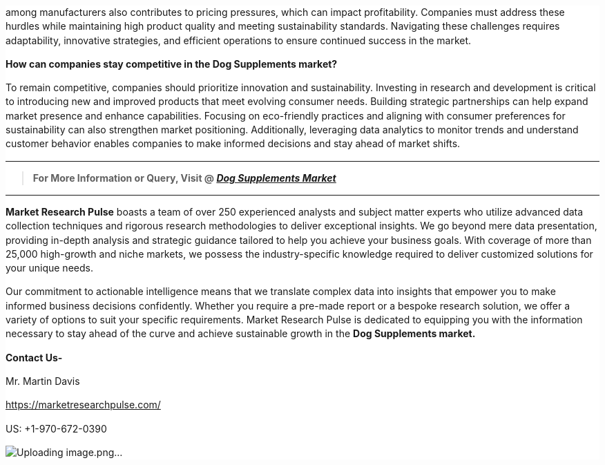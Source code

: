 among manufacturers also contributes to pricing pressures, which can impact profitability. Companies must address these hurdles while maintaining high product quality and meeting sustainability standards. Navigating these challenges requires adaptability, innovative strategies, and efficient operations to ensure continued success in the market.</p><p><strong>How can companies stay competitive in the Dog Supplements market?</strong></p><p>To remain competitive, companies should prioritize innovation and sustainability. Investing in research and development is critical to introducing new and improved products that meet evolving consumer needs. Building strategic partnerships can help expand market presence and enhance capabilities. Focusing on eco-friendly practices and aligning with consumer preferences for sustainability can also strengthen market positioning. Additionally, leveraging data analytics to monitor trends and understand customer behavior enables companies to make informed decisions and stay ahead of market shifts.</p><hr /><blockquote><p><strong>For More Information or Query, Visit @&nbsp;<em><a href="https://marketresearchpulse.com/report/126217/dog-supplements-market?utm_source=Linkedin&utm_medium=023">Dog Supplements Market</a></em></strong></p></blockquote><hr /><p><strong>Market Research Pulse</strong> boasts a team of over 250 experienced analysts and subject matter experts who utilize advanced data collection techniques and rigorous research methodologies to deliver exceptional insights. We go beyond mere data presentation, providing in-depth analysis and strategic guidance tailored to help you achieve your business goals. With coverage of more than 25,000 high-growth and niche markets, we possess the industry-specific knowledge required to deliver customized solutions for your unique needs.</p><p>Our commitment to actionable intelligence means that we translate complex data into insights that empower you to make informed business decisions confidently. Whether you require a pre-made report or a bespoke research solution, we offer a variety of options to suit your specific requirements. Market Research Pulse is dedicated to equipping you with the information necessary to stay ahead of the curve and achieve sustainable growth in the <strong>Dog Supplements market.</strong></p><p><strong>Contact Us-</strong></p><p>Mr. Martin Davis</p><p>https://marketresearchpulse.com/</p><p>US: +1-970-672-0390</p>
![Uploading image.png…]()
